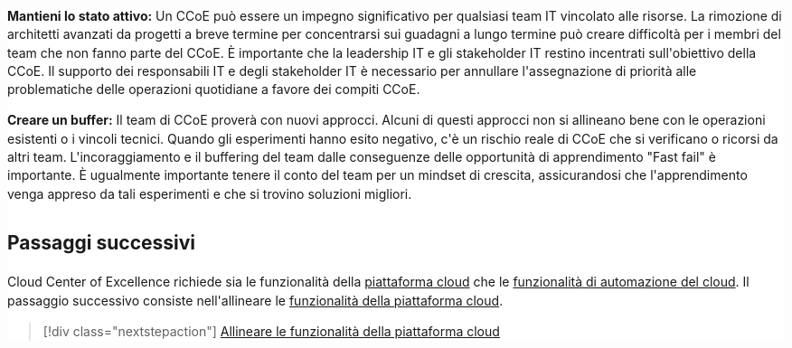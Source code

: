 **Mantieni lo stato attivo:** Un CCoE può essere un impegno significativo per qualsiasi team IT vincolato alle risorse. La rimozione di architetti avanzati da progetti a breve termine per concentrarsi sui guadagni a lungo termine può creare difficoltà per i membri del team che non fanno parte del CCoE. È importante che la leadership IT e gli stakeholder IT restino incentrati sull'obiettivo della CCoE. Il supporto dei responsabili IT e degli stakeholder IT è necessario per annullare l'assegnazione di priorità alle problematiche delle operazioni quotidiane a favore dei compiti CCoE.

**Creare un buffer:** Il team di CCoE proverà con nuovi approcci. Alcuni di questi approcci non si allineano bene con le operazioni esistenti o i vincoli tecnici. Quando gli esperimenti hanno esito negativo, c'è un rischio reale di CCoE che si verificano o ricorsi da altri team. L'incoraggiamento e il buffering del team dalle conseguenze delle opportunità di apprendimento "Fast fail" è importante. È ugualmente importante tenere il conto del team per un mindset di crescita, assicurandosi che l'apprendimento venga appreso da tali esperimenti e che si trovino soluzioni migliori.

## <a name="next-steps"></a>Passaggi successivi

Cloud Center of Excellence richiede sia le funzionalità della [piattaforma cloud](./cloud-platform.md) che le [funzionalità di automazione del cloud](./cloud-automation.md). Il passaggio successivo consiste nell'allineare le [funzionalità della piattaforma cloud](./cloud-platform.md).

> [!div class="nextstepaction"]
> [Allineare le funzionalità della piattaforma cloud](./cloud-platform.md)

